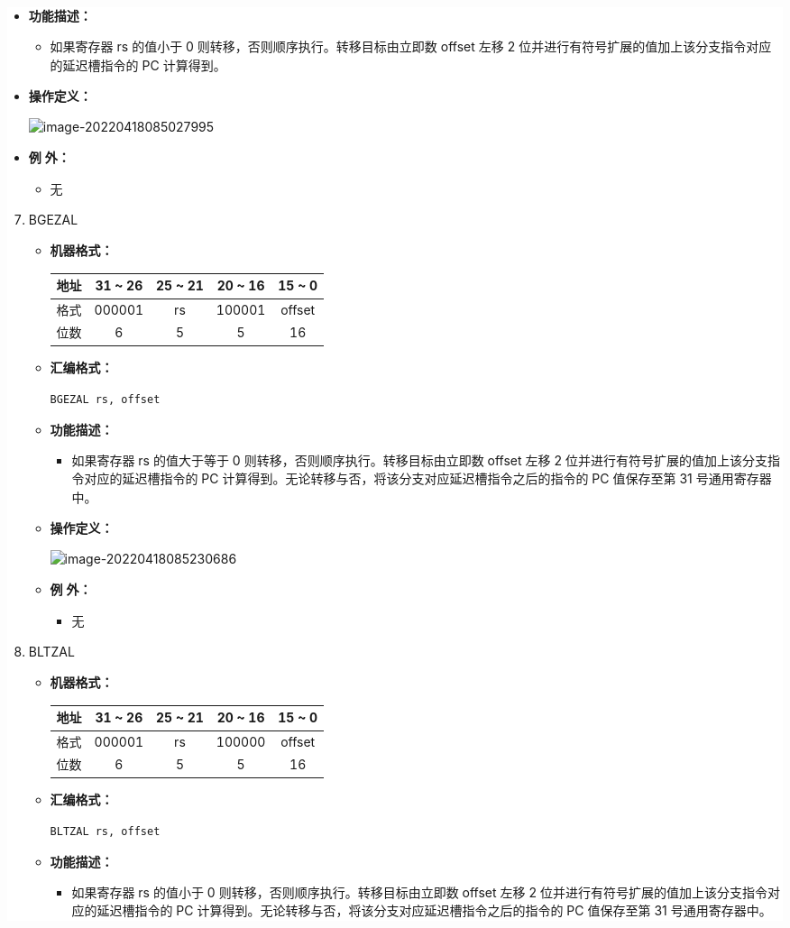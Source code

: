    - **功能描述：**

     - 如果寄存器 rs 的值小于 0 则转移，否则顺序执行。转移目标由立即数 offset 左移 2 位并进行有符号扩展的值加上该分支指令对应的延迟槽指令的 PC 计算得到。

   - **操作定义：** 

     ![image-20220418085027995](C:\Users\shandaiwang\AppData\Roaming\Typora\typora-user-images\image-20220418085027995.png)

   - **例** **外：**

     - 无

7. BGEZAL

   - **机器格式：**

     | 地址 | 31 ~ 26 | 25 ~ 21 | 20 ~ 16 | 15 ~ 0 |
     | :--: | :-----: | :-----: | :-----: | :----: |
     | 格式 | 000001  |   rs    | 100001  | offset |
     | 位数 |    6    |    5    |    5    |   16   |

   - **汇编格式：**

     ```assembly
     BGEZAL rs, offset
     ```

   - **功能描述：**

     - 如果寄存器 rs 的值大于等于 0 则转移，否则顺序执行。转移目标由立即数 offset 左移 2 位并进行有符号扩展的值加上该分支指令对应的延迟槽指令的 PC 计算得到。无论转移与否，将该分支对应延迟槽指令之后的指令的 PC 值保存至第 31 号通用寄存器中。

   - **操作定义：** 

     ![image-20220418085230686](C:\Users\shandaiwang\AppData\Roaming\Typora\typora-user-images\image-20220418085230686.png)

   - **例** **外：**

     - 无

8. BLTZAL

   - **机器格式：**

     | 地址 | 31 ~ 26 | 25 ~ 21 | 20 ~ 16 | 15 ~ 0 |
     | :--: | :-----: | :-----: | :-----: | :----: |
     | 格式 | 000001  |   rs    | 100000  | offset |
     | 位数 |    6    |    5    |    5    |   16   |

   - **汇编格式：**

     ```assembly
     BLTZAL rs, offset
     ```

   - **功能描述：**

     - 如果寄存器 rs 的值小于 0 则转移，否则顺序执行。转移目标由立即数 offset 左移 2 位并进行有符号扩展的值加上该分支指令对应的延迟槽指令的 PC 计算得到。无论转移与否，将该分支对应延迟槽指令之后的指令的 PC 值保存至第 31 号通用寄存器中。
